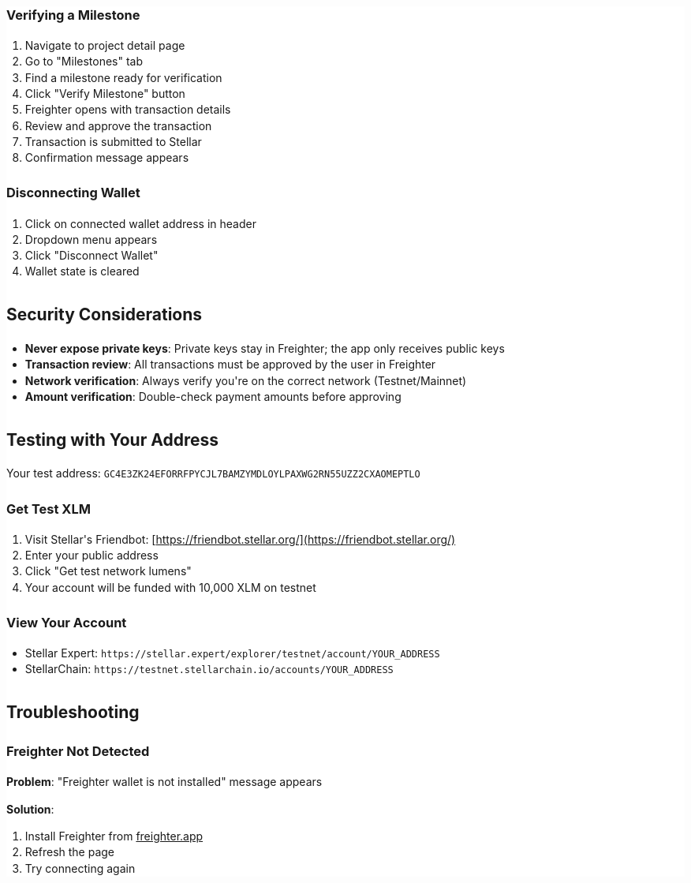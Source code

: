 ### Verifying a Milestone

1. Navigate to project detail page
2. Go to "Milestones" tab
3. Find a milestone ready for verification
4. Click "Verify Milestone" button
5. Freighter opens with transaction details
6. Review and approve the transaction
7. Transaction is submitted to Stellar
8. Confirmation message appears

### Disconnecting Wallet

1. Click on connected wallet address in header
2. Dropdown menu appears
3. Click "Disconnect Wallet"
4. Wallet state is cleared

## Security Considerations

- **Never expose private keys**: Private keys stay in Freighter; the app only receives public keys
- **Transaction review**: All transactions must be approved by the user in Freighter
- **Network verification**: Always verify you're on the correct network (Testnet/Mainnet)
- **Amount verification**: Double-check payment amounts before approving

## Testing with Your Address

Your test address: `GC4E3ZK24EFORRFPYCJL7BAMZYMDLOYLPAXWG2RN55UZZ2CXAOMEPTLO`

### Get Test XLM

1. Visit Stellar's Friendbot: [https://friendbot.stellar.org/](https://friendbot.stellar.org/)
2. Enter your public address
3. Click "Get test network lumens"
4. Your account will be funded with 10,000 XLM on testnet

### View Your Account

- Stellar Expert: `https://stellar.expert/explorer/testnet/account/YOUR_ADDRESS`
- StellarChain: `https://testnet.stellarchain.io/accounts/YOUR_ADDRESS`

## Troubleshooting

### Freighter Not Detected

**Problem**: "Freighter wallet is not installed" message appears

**Solution**:
1. Install Freighter from [freighter.app](https://www.freighter.app/)
2. Refresh the page
3. Try connecting again
